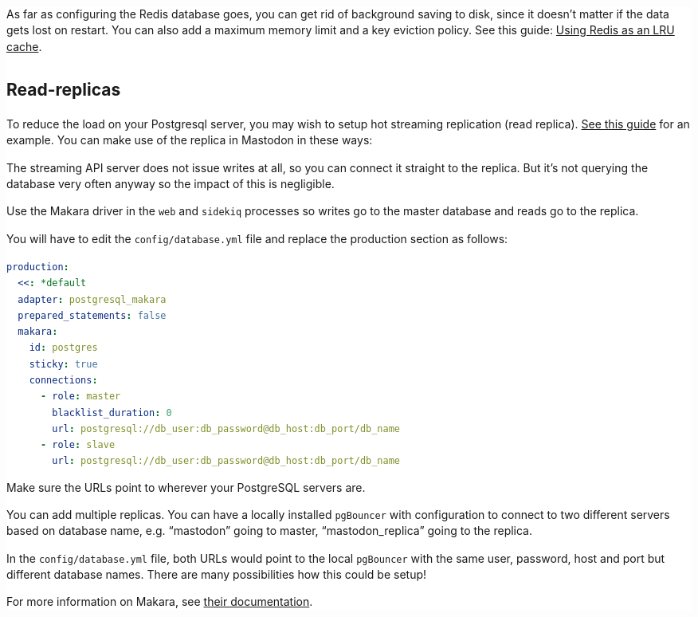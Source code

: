 As far as configuring the Redis database goes, you can get rid of background saving to disk, since it doesn’t matter if the data gets lost on restart. You can also add a maximum memory limit and a key eviction policy. See this guide: [Using Redis as an LRU cache](https://redis.io/topics/lru-cache).

## Read-replicas

To reduce the load on your Postgresql server, you may wish to setup hot streaming replication (read replica). [See this guide](https://cloud.google.com/community/tutorials/setting-up-postgres-hot-standby) for an example. You can make use of the replica in Mastodon in these ways:

The streaming API server does not issue writes at all, so you can connect it straight to the replica. But it’s not querying the database very often anyway so the impact of this is negligible.

Use the Makara driver in the `web` and `sidekiq` processes so writes go to the master database and reads go to the replica.

You will have to edit the `config/database.yml` file and replace the production section as follows:

```yml
production:
  <<: *default
  adapter: postgresql_makara
  prepared_statements: false
  makara:
    id: postgres
    sticky: true
    connections:
      - role: master
        blacklist_duration: 0
        url: postgresql://db_user:db_password@db_host:db_port/db_name
      - role: slave
        url: postgresql://db_user:db_password@db_host:db_port/db_name
```

Make sure the URLs point to wherever your PostgreSQL servers are.

You can add multiple replicas. You can have a locally installed `pgBouncer` with configuration to connect to two different servers based on database name, e.g. “mastodon” going to master, “mastodon_replica” going to the replica.

In the `config/database.yml` file, both URLs would point to the local `pgBouncer` with the same user, password, host and port but different database names. There are many possibilities how this could be setup!

For more information on Makara, see [their documentation](https://github.com/taskrabbit/makara#databaseyml).

